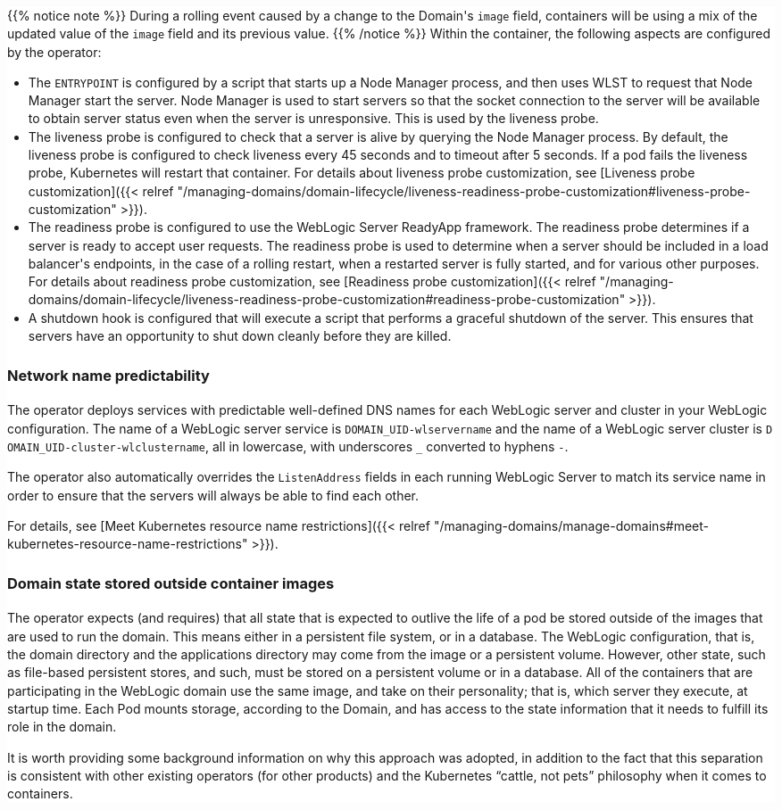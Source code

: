 {{% notice note %}}
During a rolling event caused by a change to the Domain's `image` field, containers will be using a mix of the updated value of the `image` field and its previous value.
{{% /notice %}}
Within the container, the following aspects are configured by the operator:

*	The `ENTRYPOINT` is configured by a script that starts up a Node Manager process, and then uses WLST to request that Node Manager start the server.  Node Manager is used to start servers so that the socket connection to the server will be available to obtain server status even when the server is unresponsive.  This is used by the liveness probe.
* The liveness probe is configured to check that a server is alive by querying the Node Manager process.  By default, the liveness probe is configured to check liveness every 45 seconds and to timeout after 5 seconds.  If a pod fails the liveness probe, Kubernetes will restart that container. For details about liveness probe customization, see [Liveness probe customization]({{< relref "/managing-domains/domain-lifecycle/liveness-readiness-probe-customization#liveness-probe-customization" >}}).
*	The readiness probe is configured to use the WebLogic Server ReadyApp framework.  The readiness probe determines if a server is ready to accept user requests.  The readiness probe is used to determine when a server should be included in a load balancer's endpoints, in the case of a rolling restart, when a restarted server is fully started, and for various other purposes. For details about readiness probe customization, see [Readiness probe customization]({{< relref "/managing-domains/domain-lifecycle/liveness-readiness-probe-customization#readiness-probe-customization" >}}).
*	A shutdown hook is configured that will execute a script that performs a graceful shutdown of the server.  This ensures that servers have an opportunity to shut down cleanly before they are killed.

### Network name predictability
The operator deploys services with predictable well-defined DNS names
for each WebLogic server and cluster in your WebLogic configuration.
The name of a WebLogic server service is `DOMAIN_UID-wlservername`
and the name of a WebLogic server cluster is `DOMAIN_UID-cluster-wlclustername`,
all in lowercase, with underscores `_` converted to hyphens `-`.

The operator also automatically overrides the `ListenAddress` fields in each
running WebLogic Server to match its service name in order
to ensure that the servers will always be able to find each other.

For details, see [Meet Kubernetes resource name restrictions]({{< relref "/managing-domains/manage-domains#meet-kubernetes-resource-name-restrictions" >}}).

### Domain state stored outside container images
The operator expects (and requires) that all state that is expected to outlive the life of a pod be stored outside of the images that are used to run the domain.  This means either in a persistent file system, or in a database.  The WebLogic configuration, that is, the domain directory and the applications directory may come from the image or a persistent volume.  However, other state, such as file-based persistent stores, and such, must be stored on a persistent volume or in a database.  All of the containers that are participating in the WebLogic domain use the same image, and take on their personality; that is, which server they execute, at startup time. Each Pod mounts storage, according to the Domain, and has access to the state information that it needs to fulfill its role in the domain.

It is worth providing some background information on why this approach was adopted, in addition to the fact that this separation is consistent with other existing operators (for other products) and the Kubernetes “cattle, not pets” philosophy when it comes to containers.
